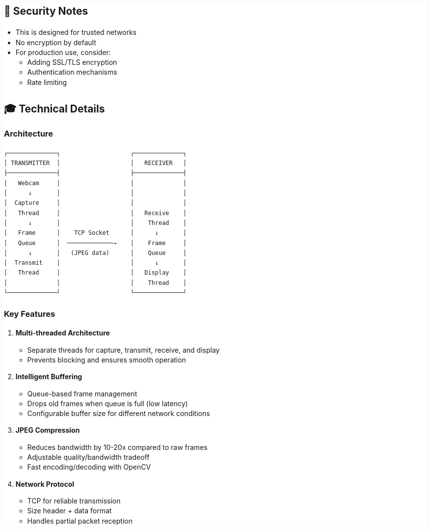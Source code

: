 ## 🔐 Security Notes

- This is designed for trusted networks
- No encryption by default
- For production use, consider:
  - Adding SSL/TLS encryption
  - Authentication mechanisms
  - Rate limiting

## 🎓 Technical Details

### Architecture

```
┌──────────────┐                    ┌──────────────┐
│ TRANSMITTER  │                    │   RECEIVER   │
├──────────────┤                    ├──────────────┤
│   Webcam     │                    │              │
│      ↓       │                    │              │
│  Capture     │                    │              │
│   Thread     │                    │   Receive    │
│      ↓       │                    │    Thread    │
│   Frame      │    TCP Socket      │      ↓       │
│   Queue      │  ─────────────→    │    Frame     │
│      ↓       │   (JPEG data)      │    Queue     │
│  Transmit    │                    │      ↓       │
│   Thread     │                    │   Display    │
│              │                    │    Thread    │
└──────────────┘                    └──────────────┘
```

### Key Features

1. **Multi-threaded Architecture**
   - Separate threads for capture, transmit, receive, and display
   - Prevents blocking and ensures smooth operation

2. **Intelligent Buffering**
   - Queue-based frame management
   - Drops old frames when queue is full (low latency)
   - Configurable buffer size for different network conditions

3. **JPEG Compression**
   - Reduces bandwidth by 10-20x compared to raw frames
   - Adjustable quality/bandwidth tradeoff
   - Fast encoding/decoding with OpenCV

4. **Network Protocol**
   - TCP for reliable transmission
   - Size header + data format
   - Handles partial packet reception
